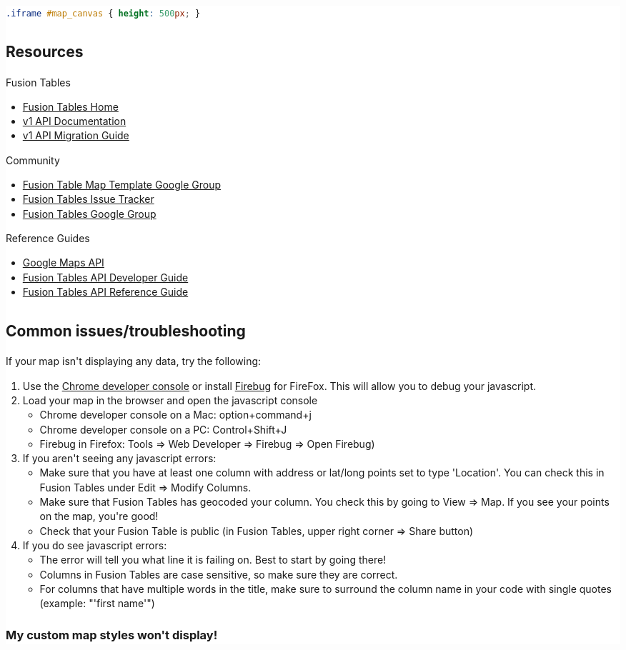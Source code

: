 ```css
.iframe #map_canvas { height: 500px; }
```


## Resources

Fusion Tables 

* [Fusion Tables Home](http://www.google.com/fusiontables/Home)
* [v1 API Documentation](https://developers.google.com/fusiontables/docs/v1/using)
* [v1 API Migration Guide](https://developers.google.com/fusiontables/docs/v1/migration_guide)

Community

* [Fusion Table Map Template Google Group](https://groups.google.com/forum/#!forum/fusion-table-map-template)
* [Fusion Tables Issue Tracker](http://code.google.com/p/fusion-tables/issues/list)
* [Fusion Tables Google Group](http://groups.google.com/group/fusion-tables-users-group)

Reference Guides

* [Google Maps API](http://code.google.com/apis/maps/documentation/javascript/overlays.html#FusionTables)
* [Fusion Tables API Developer Guide](http://code.google.com/apis/fusiontables/docs/developers_guide.html)
* [Fusion Tables API Reference Guide](http://code.google.com/apis/fusiontables/docs/developers_reference.html)

## Common issues/troubleshooting

If your map isn't displaying any data, try the following:

1. Use the [Chrome developer console](https://developers.google.com/chrome-developer-tools/docs/console) or install [Firebug](http://getfirebug.com/) for FireFox. This will allow you to debug your javascript.
1. Load your map in the browser and open the javascript console 
   * Chrome developer console on a Mac: option+command+j
   * Chrome developer console on a PC: Control+Shift+J
   * Firebug in Firefox: Tools => Web Developer => Firebug => Open Firebug) 
1. If you aren't seeing any javascript errors:
   * Make sure that you have at least one column with address or lat/long points set to type 'Location'. You can check this in Fusion Tables under Edit => Modify Columns.
   * Make sure that Fusion Tables has geocoded your column. You check this by going to View => Map. If you see your points on the map, you're good!
   * Check that your Fusion Table is public (in Fusion Tables, upper right corner => Share button)
1. If you do see javascript errors:
   * The error will tell you what line it is failing on. Best to start by going there!
   * Columns in Fusion Tables are case sensitive, so make sure they are correct.
   * For columns that have multiple words in the title, make sure to surround the column name in your code with single quotes (example: "'first name'") 

### My custom map styles won't display! 
